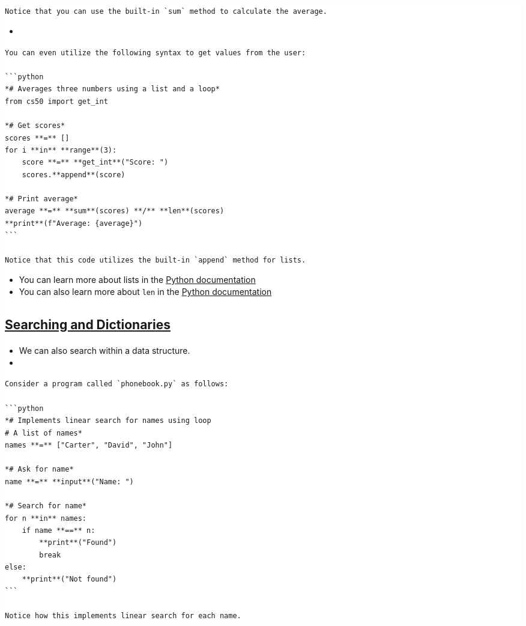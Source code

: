     Notice that you can use the built-in `sum` method to calculate the average.
    
- 
    
    You can even utilize the following syntax to get values from the user:
    
    ```python
    *# Averages three numbers using a list and a loop*
    from cs50 import get_int
    
    *# Get scores*
    scores **=** []
    for i **in** **range**(3):
        score **=** **get_int**("Score: ")
        scores.**append**(score)
    
    *# Print average*
    average **=** **sum**(scores) **/** **len**(scores)
    **print**(f"Average: {average}")
    ```
    
    Notice that this code utilizes the built-in `append` method for lists.
    
- You can learn more about lists in the [Python documentation](https://docs.python.org/3/library/stdtypes.html#sequence-types-list-tuple-range)
- You can also learn more about `len` in the [Python documentation](https://docs.python.org/3/library/functions.html#len)

## [**Searching and Dictionaries**](https://cs50.harvard.edu/x/2024/notes/6/#searching-and-dictionaries)

- We can also search within a data structure.
- 
    
    Consider a program called `phonebook.py` as follows:
    
    ```python
    *# Implements linear search for names using loop
    # A list of names*
    names **=** ["Carter", "David", "John"]
    
    *# Ask for name*
    name **=** **input**("Name: ")
    
    *# Search for name*
    for n **in** names:
        if name **==** n:
            **print**("Found")
            break
    else:
        **print**("Not found")
    ```
    
    Notice how this implements linear search for each name.
    